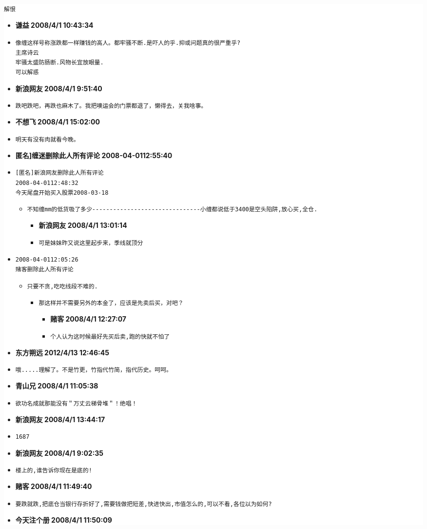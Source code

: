   ```
  解恨
  ```
- **谦益 2008/4/1 10:43:34**
- ```
  像缠这样号称涨跌都一样赚钱的高人。都牢骚不断.是吓人的乎.抑或问题真的很严重乎?
  主席诗云
  牢骚太盛防肠断.风物长宜放眼量.
  可以解惑
  ```
- **新浪网友 2008/4/1 9:51:40**
- ```
  跌吧跌吧，再跌也麻木了。我把噢运会的门票都退了，懒得去，关我啥事。
  ```
- **不想飞 2008/4/1 15:02:00**
- ```
  明天有没有肉就看今晚。
  ```
- **匿名]缠迷删除此人所有评论 2008-04-0112:55:40**
- ```
  [匿名]新浪网友删除此人所有评论
  2008-04-0112:48:32
  今天尾盘开始买入股票2008-03-18
  ```
   - ```
     不知缠mm的低货吸了多少-------------------------------小缠都说低于3400是空头陷阱,放心买,全仓.
     ```
      - **新浪网友 2008/4/1 13:01:14**
      - ```
        可是妹妹昨又说这里起步来，季线就顶分
        ```
- ```
  2008-04-0112:05:26
  赌客删除此人所有评论
  ```
   - ```
     只要不贪,吃吃线段不难的.
     ```
      - ```
        那这样并不需要另外的本金了，应该是先卖后买，对吧？
        ```
         - **赌客 2008/4/1 12:27:07**
         - ```
           个人认为这时候最好先买后卖,跑的快就不怕了
           ```
- **东方朔远 2012/4/13 12:46:45**
- ```
  哦.....理解了。不是竹更，竹指代竹简，指代历史。呵呵。
  ```
- **青山兄 2008/4/1 11:05:38**
- ```
  欲功名成就那能没有＂万丈云梯骨堆＂！绝唱！
  ```
- **新浪网友 2008/4/1 13:44:17**
- ```
  1687
  ```
- **新浪网友 2008/4/1 9:02:35**
- ```
  楼上的,谁告诉你现在是底的!
  ```
- **赌客 2008/4/1 11:49:40**
- ```
  要跌就跌,把底仓当银行存折好了,需要钱做把短差,快进快出,市值怎么的,可以不看,各位以为如何?
  ```
- **今天注个册 2008/4/1 11:50:09**